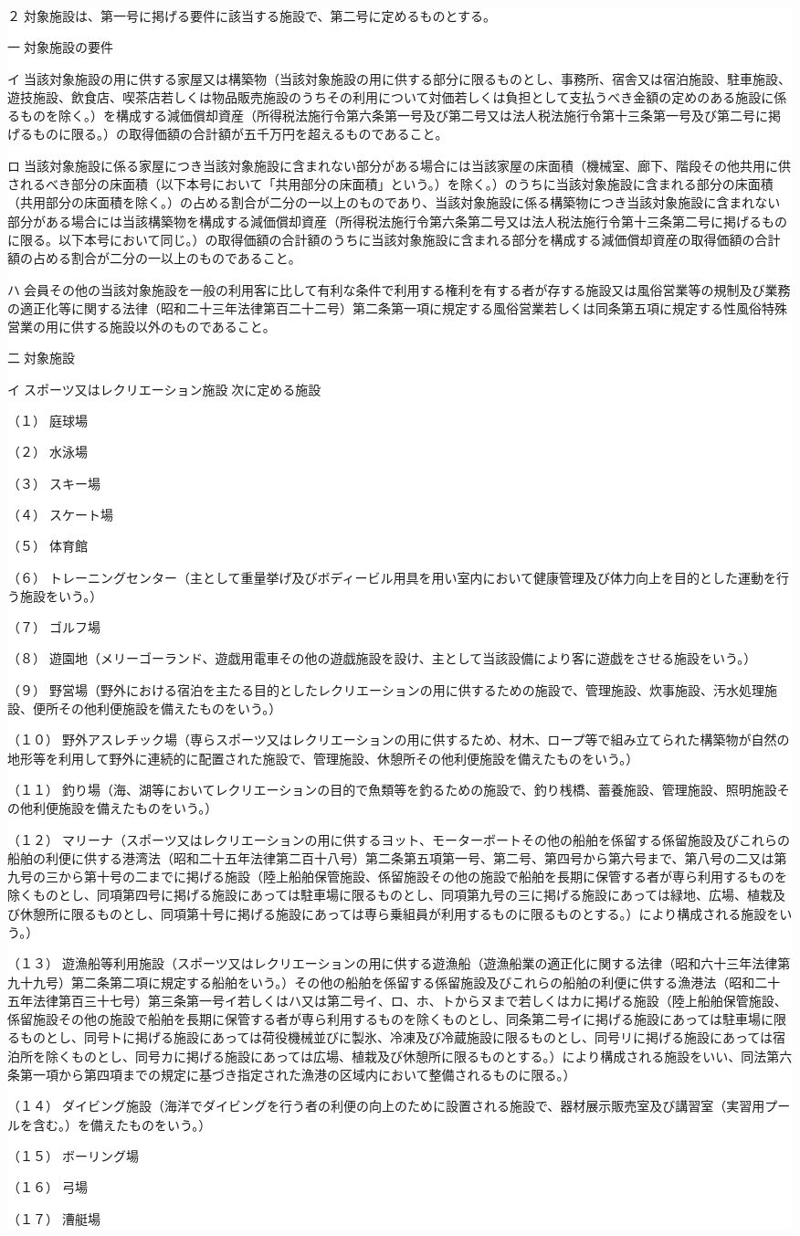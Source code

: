 ２ 対象施設は、第一号に掲げる要件に該当する施設で、第二号に定めるものとする。

一 対象施設の要件

イ 当該対象施設の用に供する家屋又は構築物（当該対象施設の用に供する部分に限るものとし、事務所、宿舎又は宿泊施設、駐車施設、遊技施設、飲食店、喫茶店若しくは物品販売施設のうちその利用について対価若しくは負担として支払うべき金額の定めのある施設に係るものを除く。）を構成する減価償却資産（所得税法施行令第六条第一号及び第二号又は法人税法施行令第十三条第一号及び第二号に掲げるものに限る。）の取得価額の合計額が五千万円を超えるものであること。

ロ 当該対象施設に係る家屋につき当該対象施設に含まれない部分がある場合には当該家屋の床面積（機械室、廊下、階段その他共用に供されるべき部分の床面積（以下本号において「共用部分の床面積」という。）を除く。）のうちに当該対象施設に含まれる部分の床面積（共用部分の床面積を除く。）の占める割合が二分の一以上のものであり、当該対象施設に係る構築物につき当該対象施設に含まれない部分がある場合には当該構築物を構成する減価償却資産（所得税法施行令第六条第二号又は法人税法施行令第十三条第二号に掲げるものに限る。以下本号において同じ。）の取得価額の合計額のうちに当該対象施設に含まれる部分を構成する減価償却資産の取得価額の合計額の占める割合が二分の一以上のものであること。

ハ 会員その他の当該対象施設を一般の利用客に比して有利な条件で利用する権利を有する者が存する施設又は風俗営業等の規制及び業務の適正化等に関する法律（昭和二十三年法律第百二十二号）第二条第一項に規定する風俗営業若しくは同条第五項に規定する性風俗特殊営業の用に供する施設以外のものであること。

二 対象施設

イ スポーツ又はレクリエーション施設 次に定める施設

（１） 庭球場

（２） 水泳場

（３） スキー場

（４） スケート場

（５） 体育館

（６） トレーニングセンター（主として重量挙げ及びボディービル用具を用い室内において健康管理及び体力向上を目的とした運動を行う施設をいう。）

（７） ゴルフ場

（８） 遊園地（メリーゴーランド、遊戯用電車その他の遊戯施設を設け、主として当該設備により客に遊戯をさせる施設をいう。）

（９） 野営場（野外における宿泊を主たる目的としたレクリエーションの用に供するための施設で、管理施設、炊事施設、汚水処理施設、便所その他利便施設を備えたものをいう。）

（１０） 野外アスレチック場（専らスポーツ又はレクリエーションの用に供するため、材木、ロープ等で組み立てられた構築物が自然の地形等を利用して野外に連続的に配置された施設で、管理施設、休憩所その他利便施設を備えたものをいう。）

（１１） 釣り場（海、湖等においてレクリエーションの目的で魚類等を釣るための施設で、釣り桟橋、蓄養施設、管理施設、照明施設その他利便施設を備えたものをいう。）

（１２） マリーナ（スポーツ又はレクリエーションの用に供するヨット、モーターボートその他の船舶を係留する係留施設及びこれらの船舶の利便に供する港湾法（昭和二十五年法律第二百十八号）第二条第五項第一号、第二号、第四号から第六号まで、第八号の二又は第九号の三から第十号の二までに掲げる施設（陸上船舶保管施設、係留施設その他の施設で船舶を長期に保管する者が専ら利用するものを除くものとし、同項第四号に掲げる施設にあっては駐車場に限るものとし、同項第九号の三に掲げる施設にあっては緑地、広場、植栽及び休憩所に限るものとし、同項第十号に掲げる施設にあっては専ら乗組員が利用するものに限るものとする。）により構成される施設をいう。）

（１３） 遊漁船等利用施設（スポーツ又はレクリエーションの用に供する遊漁船（遊漁船業の適正化に関する法律（昭和六十三年法律第九十九号）第二条第二項に規定する船舶をいう。）その他の船舶を係留する係留施設及びこれらの船舶の利便に供する漁港法（昭和二十五年法律第百三十七号）第三条第一号イ若しくはハ又は第二号イ、ロ、ホ、トからヌまで若しくはカに掲げる施設（陸上船舶保管施設、係留施設その他の施設で船舶を長期に保管する者が専ら利用するものを除くものとし、同条第二号イに掲げる施設にあっては駐車場に限るものとし、同号トに掲げる施設にあっては荷役機械並びに製氷、冷凍及び冷蔵施設に限るものとし、同号リに掲げる施設にあっては宿泊所を除くものとし、同号カに掲げる施設にあっては広場、植栽及び休憩所に限るものとする。）により構成される施設をいい、同法第六条第一項から第四項までの規定に基づき指定された漁港の区域内において整備されるものに限る。）

（１４） ダイビング施設（海洋でダイビングを行う者の利便の向上のために設置される施設で、器材展示販売室及び講習室（実習用プールを含む。）を備えたものをいう。）

（１５） ボーリング場

（１６） 弓場

（１７） 漕艇場
